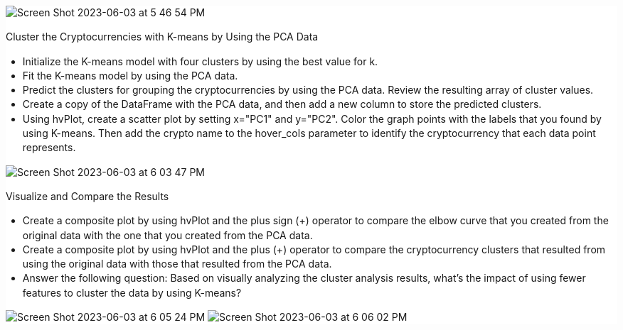 <img width="1000" alt="Screen Shot 2023-06-03 at 5 46 54 PM" src="https://github.com/therahgithub/CryptoClustering/assets/119986667/21e01a5b-716c-4b6d-89e7-cf1020c8a313">
  
Cluster the Cryptocurrencies with K-means by Using the PCA Data
*	Initialize the K-means model with four clusters by using the best value for k.
* Fit the K-means model by using the PCA data.
*	Predict the clusters for grouping the cryptocurrencies by using the PCA data. Review the resulting array of cluster values.
*	Create a copy of the DataFrame with the PCA data, and then add a new column to store the predicted clusters.
*	Using hvPlot, create a scatter plot by setting x="PC1" and y="PC2". Color the graph points with the labels that you found by using K-means. Then add the crypto name to the hover_cols parameter to identify the cryptocurrency that each data point represents.

<img width="1000" alt="Screen Shot 2023-06-03 at 6 03 47 PM" src="https://github.com/therahgithub/CryptoClustering/assets/119986667/e19455b2-8845-4311-98f3-50484ac532cb">

Visualize and Compare the Results
*	Create a composite plot by using hvPlot and the plus sign (+) operator to compare the elbow curve that you created from the original data with the one that you created from the PCA data.
*	Create a composite plot by using hvPlot and the plus (+) operator to compare the cryptocurrency clusters that resulted from using the original data with those that resulted from the PCA data.
*	Answer the following question: Based on visually analyzing the cluster analysis results, what’s the impact of using fewer features to cluster the data by using K-means?

<img width="983" alt="Screen Shot 2023-06-03 at 6 05 24 PM" src="https://github.com/therahgithub/CryptoClustering/assets/119986667/26ccbae0-daa6-461c-a473-97548826f76c">

<img width="984" alt="Screen Shot 2023-06-03 at 6 06 02 PM" src="https://github.com/therahgithub/CryptoClustering/assets/119986667/5892c4be-ab8c-498c-9609-b88dd3f19afa">
